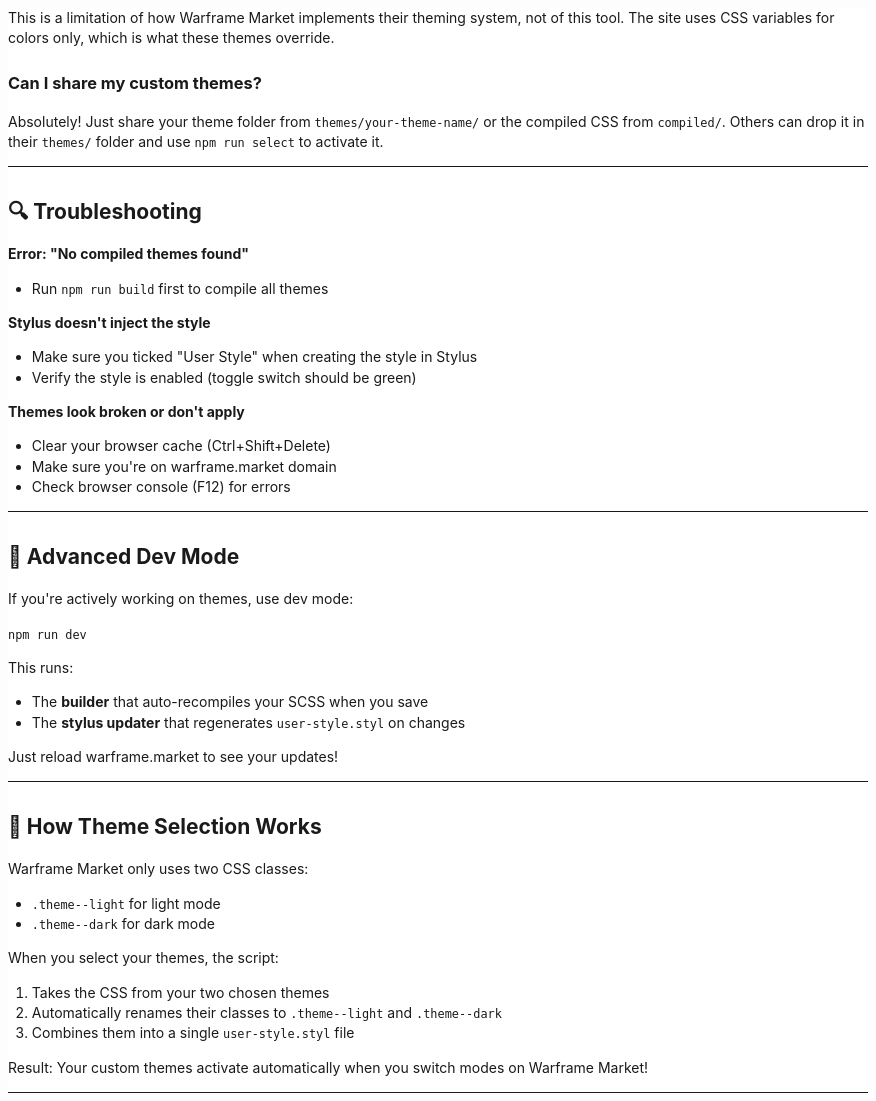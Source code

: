 This is a limitation of how Warframe Market implements their theming system, not of this tool. The site uses CSS variables for colors only, which is what these themes override.

### Can I share my custom themes?

Absolutely! Just share your theme folder from `themes/your-theme-name/` or the compiled CSS from `compiled/`. Others can drop it in their `themes/` folder and use `npm run select` to activate it.

---

## 🔍 Troubleshooting

**Error: "No compiled themes found"**
- Run `npm run build` first to compile all themes

**Stylus doesn't inject the style**
- Make sure you ticked "User Style" when creating the style in Stylus
- Verify the style is enabled (toggle switch should be green)

**Themes look broken or don't apply**
- Clear your browser cache (Ctrl+Shift+Delete)
- Make sure you're on warframe.market domain
- Check browser console (F12) for errors

---

## 🔧 Advanced Dev Mode

If you're actively working on themes, use dev mode:

```
npm run dev
```

This runs:
- The **builder** that auto-recompiles your SCSS when you save
- The **stylus updater** that regenerates `user-style.styl` on changes

Just reload warframe.market to see your updates!

---

## 🎯 How Theme Selection Works

Warframe Market only uses two CSS classes:
- `.theme--light` for light mode
- `.theme--dark` for dark mode

When you select your themes, the script:
1. Takes the CSS from your two chosen themes
2. Automatically renames their classes to `.theme--light` and `.theme--dark`
3. Combines them into a single `user-style.styl` file

Result: Your custom themes activate automatically when you switch modes on Warframe Market!

---